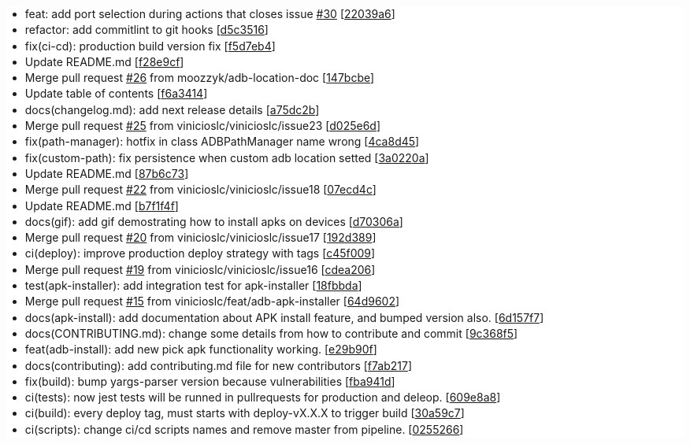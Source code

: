 -  feat: add port selection during actions that closes issue [#30](https://github.com/vinicioslc/adb-interface-vscode/issues/30) [[22039a6](https://github.com/vinicioslc/adb-interface-vscode/commit/22039a6310e169f71005841f1f0ef1ae993737b0)]
-  refactor: add commitlint to git hooks [[d5c3516](https://github.com/vinicioslc/adb-interface-vscode/commit/d5c3516cfd765f0f6fe8ef96597b1e322212a3e8)]
-  fix(ci-cd): production build version fix [[f5d7eb4](https://github.com/vinicioslc/adb-interface-vscode/commit/f5d7eb44c971c19400dc4c0c7a0d03cf4da6c030)]
-  Update README.md [[f28e9cf](https://github.com/vinicioslc/adb-interface-vscode/commit/f28e9cf05848632a7c3800a01fe53a2b471be1a5)]
-  Merge pull request [#26](https://github.com/vinicioslc/adb-interface-vscode/issues/26) from moozzyk/adb-location-doc [[147bcbe](https://github.com/vinicioslc/adb-interface-vscode/commit/147bcbe4eb1bedf7f82b7d524e3779e3f08ab192)]
-  Update table of contents [[f6a3414](https://github.com/vinicioslc/adb-interface-vscode/commit/f6a34148e914241df813db7a935712beb06c38ed)]
-  docs(changelog.md): add next release details [[a75dc2b](https://github.com/vinicioslc/adb-interface-vscode/commit/a75dc2b9a8c72d06d732ad8a92fda4551cb22e62)]
-  Merge pull request [#25](https://github.com/vinicioslc/adb-interface-vscode/issues/25) from vinicioslc/vinicioslc/issue23 [[d025e6d](https://github.com/vinicioslc/adb-interface-vscode/commit/d025e6dec7785cf023d8c86eb2e14e650ae83b6f)]
-  fix(path-manager): hotfix in class ADBPathManager name wrong [[4ca8d45](https://github.com/vinicioslc/adb-interface-vscode/commit/4ca8d4517d04f4d5fca0e6885dad849c8365e6d2)]
-  fix(custom-path): fix persistence when custom adb location setted [[3a0220a](https://github.com/vinicioslc/adb-interface-vscode/commit/3a0220a6dcc8031e9691f3f924c02eba23cb6611)]
-  Update README.md [[87b6c73](https://github.com/vinicioslc/adb-interface-vscode/commit/87b6c734b8b15067c5a588624dbf5b245f40cdf9)]
-  Merge pull request [#22](https://github.com/vinicioslc/adb-interface-vscode/issues/22) from vinicioslc/vinicioslc/issue18 [[07ecd4c](https://github.com/vinicioslc/adb-interface-vscode/commit/07ecd4cf4daa2d8f4b2dba80e7a453f696ea77bf)]
-  Update README.md [[b7f1f4f](https://github.com/vinicioslc/adb-interface-vscode/commit/b7f1f4f16de1ffc3b7c2a427b63d90bc20f40e9b)]
-  docs(gif): add gif demostrating how to install apks on devices [[d70306a](https://github.com/vinicioslc/adb-interface-vscode/commit/d70306a1298f302192c4c0f3be00d5e9d792656d)]
-  Merge pull request [#20](https://github.com/vinicioslc/adb-interface-vscode/issues/20) from vinicioslc/vinicioslc/issue17 [[192d389](https://github.com/vinicioslc/adb-interface-vscode/commit/192d389211f6be5a49ecbde4970e3e4748a7f95a)]
-  ci(deploy): improve production deploy strategy with tags [[c45f009](https://github.com/vinicioslc/adb-interface-vscode/commit/c45f00943e7ca559642d451e70f0c54f53176f79)]
-  Merge pull request [#19](https://github.com/vinicioslc/adb-interface-vscode/issues/19) from vinicioslc/vinicioslc/issue16 [[cdea206](https://github.com/vinicioslc/adb-interface-vscode/commit/cdea2069a2eae78b0a01d5ec31e0ee15ea4d770f)]
-  test(apk-installer): add integration test for apk-installer [[18fbbda](https://github.com/vinicioslc/adb-interface-vscode/commit/18fbbdaf9661071a7a01a90fda5cb41672843800)]
-  Merge pull request [#15](https://github.com/vinicioslc/adb-interface-vscode/issues/15) from vinicioslc/feat/adb-apk-installer [[64d9602](https://github.com/vinicioslc/adb-interface-vscode/commit/64d96024b2d2a9b5f6642fd537c9eba35f01dc1a)]
-  docs(apk-install): add documentation about APK install feature, and bumped version also. [[6d157f7](https://github.com/vinicioslc/adb-interface-vscode/commit/6d157f7eb43a22a3768cf7d0019a2259f4d6632a)]
-  docs(CONTRIBUTING.md): change some details from how to contribute and commit [[9c368f5](https://github.com/vinicioslc/adb-interface-vscode/commit/9c368f5511085ae7e3d9e3fd58ee9fae8181fcfc)]
-  feat(adb-install): add new pick apk functionality working. [[e29b90f](https://github.com/vinicioslc/adb-interface-vscode/commit/e29b90f2eeaea76b75ab90cd667e81875c801b7e)]
-  docs(contributing): add contributing.md file for new contributors [[f7ab217](https://github.com/vinicioslc/adb-interface-vscode/commit/f7ab217746a94dc131ec5d860364efba659df0d9)]
-  fix(build): bump yargs-parser version because vulnerabilities [[fba941d](https://github.com/vinicioslc/adb-interface-vscode/commit/fba941d862e69380d43c0f81392ebb7ea18c94c3)]
-  ci(tests): now jest tests will be runned in pullrequests for production and deleop. [[609e8a8](https://github.com/vinicioslc/adb-interface-vscode/commit/609e8a8be5918923632cad763f3086a7a598a3e3)]
-  ci(build): every deploy tag, must starts with deploy-vX.X.X to trigger build [[30a59c7](https://github.com/vinicioslc/adb-interface-vscode/commit/30a59c77087ad8bce04430039cba26780e6ba543)]
-  ci(scripts): change ci/cd scripts names and remove master from pipeline. [[0255266](https://github.com/vinicioslc/adb-interface-vscode/commit/0255266b91cac4b3b705005afe3ada175abcf769)]
